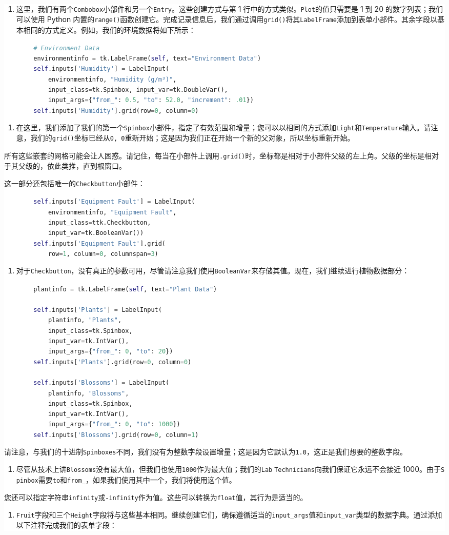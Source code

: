 1.  这里，我们有两个`Combobox`小部件和另一个`Entry`。这些创建方式与第 1 行中的方式类似。`Plot`的值只需要是 1 到 20 的数字列表；我们可以使用 Python 内置的`range()`函数创建它。完成记录信息后，我们通过调用`grid()`将其`LabelFrame`添加到表单小部件。其余字段以基本相同的方式定义。例如，我们的环境数据将如下所示：

```py
        # Environment Data
        environmentinfo = tk.LabelFrame(self, text="Environment Data")
        self.inputs['Humidity'] = LabelInput(
            environmentinfo, "Humidity (g/m³)",
            input_class=tk.Spinbox, input_var=tk.DoubleVar(),
            input_args={"from_": 0.5, "to": 52.0, "increment": .01})
        self.inputs['Humidity'].grid(row=0, column=0)
```

1.  在这里，我们添加了我们的第一个`Spinbox`小部件，指定了有效范围和增量；您可以以相同的方式添加`Light`和`Temperature`输入。请注意，我们的`grid()`坐标已经从`0, 0`重新开始；这是因为我们正在开始一个新的父对象，所以坐标重新开始。

所有这些嵌套的网格可能会让人困惑。请记住，每当在小部件上调用`.grid()`时，坐标都是相对于小部件父级的左上角。父级的坐标是相对于其父级的，依此类推，直到根窗口。

这一部分还包括唯一的`Checkbutton`小部件：

```py
        self.inputs['Equipment Fault'] = LabelInput(
            environmentinfo, "Equipment Fault",
            input_class=ttk.Checkbutton,
            input_var=tk.BooleanVar())
        self.inputs['Equipment Fault'].grid(
            row=1, column=0, columnspan=3)
```

1.  对于`Checkbutton`，没有真正的参数可用，尽管请注意我们使用`BooleanVar`来存储其值。现在，我们继续进行植物数据部分：

```py
        plantinfo = tk.LabelFrame(self, text="Plant Data")

        self.inputs['Plants'] = LabelInput(
            plantinfo, "Plants",
            input_class=tk.Spinbox,
            input_var=tk.IntVar(),
            input_args={"from_": 0, "to": 20})
        self.inputs['Plants'].grid(row=0, column=0)

        self.inputs['Blossoms'] = LabelInput(
            plantinfo, "Blossoms",
            input_class=tk.Spinbox,
            input_var=tk.IntVar(),
            input_args={"from_": 0, "to": 1000})
        self.inputs['Blossoms'].grid(row=0, column=1)
```

请注意，与我们的十进制`Spinboxes`不同，我们没有为整数字段设置增量；这是因为它默认为`1.0`，这正是我们想要的整数字段。

1.  尽管从技术上讲`Blossoms`没有最大值，但我们也使用`1000`作为最大值；我们的`Lab` `Technicians`向我们保证它永远不会接近 1000。由于`Spinbox`需要`to`和`from_`，如果我们使用其中一个，我们将使用这个值。

您还可以指定字符串`infinity`或`-infinity`作为值。这些可以转换为`float`值，其行为是适当的。

1.  `Fruit`字段和三个`Height`字段将与这些基本相同。继续创建它们，确保遵循适当的`input_args`值和`input_var`类型的数据字典。通过添加以下注释完成我们的表单字段：
